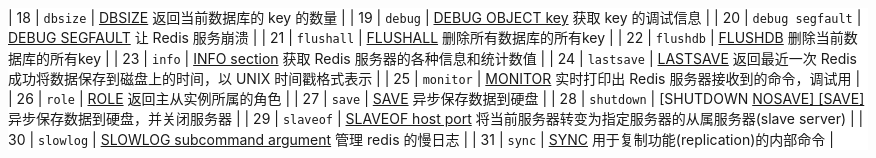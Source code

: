 | 18   | `dbsize`           | [DBSIZE](https://www.redis.net.cn/order/3671.html) 返回当前数据库的 key 的数量 |
| 19   | `debug`            | [DEBUG OBJECT key](https://www.redis.net.cn/order/3672.html) 获取 key 的调试信息 |
| 20   | `debug segfault`   | [DEBUG SEGFAULT](https://www.redis.net.cn/order/3673.html) 让 Redis 服务崩溃 |
| 21   | `flushall`         | [FLUSHALL](https://www.redis.net.cn/order/3674.html) 删除所有数据库的所有key |
| 22   | `flushdb`          | [FLUSHDB](https://www.redis.net.cn/order/3675.html) 删除当前数据库的所有key |
| 23   | `info`             | [INFO section](https://www.redis.net.cn/order/3676.html) 获取 Redis 服务器的各种信息和统计数值 |
| 24   | `lastsave`         | [LASTSAVE](https://www.redis.net.cn/order/3677.html) 返回最近一次 Redis 成功将数据保存到磁盘上的时间，以 UNIX 时间戳格式表示 |
| 25   | `monitor`          | [MONITOR](https://www.redis.net.cn/order/3678.html) 实时打印出 Redis 服务器接收到的命令，调试用 |
| 26   | `role`             | [ROLE](https://www.redis.net.cn/order/3679.html) 返回主从实例所属的角色 |
| 27   | `save`             | [SAVE](https://www.redis.net.cn/order/3680.html) 异步保存数据到硬盘 |
| 28   | `shutdown`         | [SHUTDOWN [NOSAVE\] [SAVE]](https://www.redis.net.cn/order/3681.html) 异步保存数据到硬盘，并关闭服务器 |
| 29   | `slaveof`          | [SLAVEOF host port](https://www.redis.net.cn/order/3682.html) 将当前服务器转变为指定服务器的从属服务器(slave server) |
| 30   | `slowlog`          | [SLOWLOG subcommand argument](https://www.redis.net.cn/order/3683.html) 管理 redis 的慢日志 |
| 31   | `sync`             | [SYNC](https://www.redis.net.cn/order/3684.html) 用于复制功能(replication)的内部命令 |

